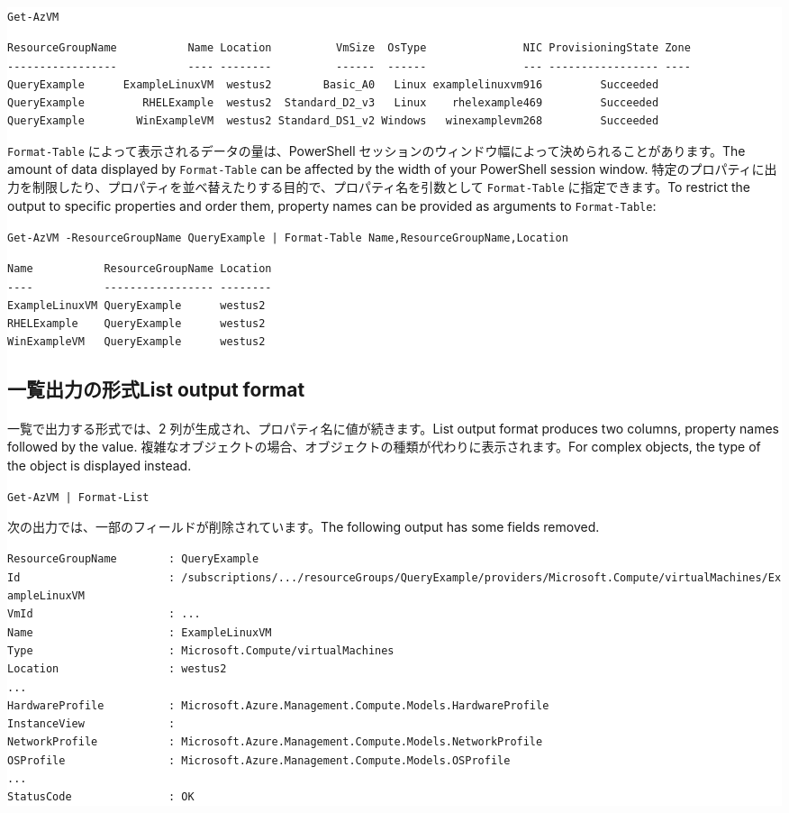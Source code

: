```powershell-interactive
Get-AzVM
```

```output
ResourceGroupName           Name Location          VmSize  OsType               NIC ProvisioningState Zone
-----------------           ---- --------          ------  ------               --- ----------------- ----
QueryExample      ExampleLinuxVM  westus2        Basic_A0   Linux examplelinuxvm916         Succeeded
QueryExample         RHELExample  westus2  Standard_D2_v3   Linux    rhelexample469         Succeeded
QueryExample        WinExampleVM  westus2 Standard_DS1_v2 Windows   winexamplevm268         Succeeded
```

<span data-ttu-id="faf27-120">`Format-Table` によって表示されるデータの量は、PowerShell セッションのウィンドウ幅によって決められることがあります。</span><span class="sxs-lookup"><span data-stu-id="faf27-120">The amount of data displayed by `Format-Table` can be affected by the width of your PowerShell session window.</span></span> <span data-ttu-id="faf27-121">特定のプロパティに出力を制限したり、プロパティを並べ替えたりする目的で、プロパティ名を引数として `Format-Table` に指定できます。</span><span class="sxs-lookup"><span data-stu-id="faf27-121">To restrict the output to specific properties and order them, property names can be provided as arguments to `Format-Table`:</span></span>

```powershell-interactive
Get-AzVM -ResourceGroupName QueryExample | Format-Table Name,ResourceGroupName,Location
```

```output
Name           ResourceGroupName Location
----           ----------------- --------
ExampleLinuxVM QueryExample      westus2
RHELExample    QueryExample      westus2
WinExampleVM   QueryExample      westus2
```

## <a name="list-output-format"></a><span data-ttu-id="faf27-122">一覧出力の形式</span><span class="sxs-lookup"><span data-stu-id="faf27-122">List output format</span></span>

<span data-ttu-id="faf27-123">一覧で出力する形式では、2 列が生成され、プロパティ名に値が続きます。</span><span class="sxs-lookup"><span data-stu-id="faf27-123">List output format produces two columns, property names followed by the value.</span></span> <span data-ttu-id="faf27-124">複雑なオブジェクトの場合、オブジェクトの種類が代わりに表示されます。</span><span class="sxs-lookup"><span data-stu-id="faf27-124">For complex objects, the type of the object is displayed instead.</span></span>

```powershell-interactive
Get-AzVM | Format-List
```

<span data-ttu-id="faf27-125">次の出力では、一部のフィールドが削除されています。</span><span class="sxs-lookup"><span data-stu-id="faf27-125">The following output has some fields removed.</span></span>

```output
ResourceGroupName        : QueryExample
Id                       : /subscriptions/.../resourceGroups/QueryExample/providers/Microsoft.Compute/virtualMachines/ExampleLinuxVM
VmId                     : ...
Name                     : ExampleLinuxVM
Type                     : Microsoft.Compute/virtualMachines
Location                 : westus2
...
HardwareProfile          : Microsoft.Azure.Management.Compute.Models.HardwareProfile
InstanceView             :
NetworkProfile           : Microsoft.Azure.Management.Compute.Models.NetworkProfile
OSProfile                : Microsoft.Azure.Management.Compute.Models.OSProfile
...
StatusCode               : OK

```